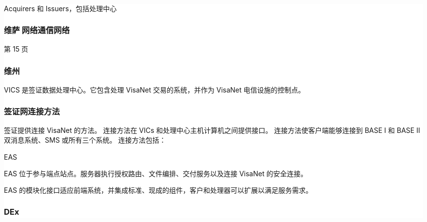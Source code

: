 


Acquirers 和 Issuers，包括处理中心







### 维萨 网络通信网络







第 15 页

### 维州







VICS 是签证数据处理中心。它包含处理 VisaNet 交易的系统，并作为 VisaNet 电信设施的控制点。







### 签证网连接方法







签证提供连接 VisaNet 的方法。 连接方法在 VICs 和处理中心主机计算机之间提供接口。 连接方法使客户端能够连接到 BASE I 和 BASE II 双消息系统、SMS 或所有三个系统。 连接方法包括：







EAS







EAS 位于参与端点站点。服务器执行授权路由、文件编排、交付服务以及连接 VisaNet 的安全连接。







EAS 的模块化接口适应前端系统，并集成标准、现成的组件，客户和处理器可以扩展以满足服务需求。







### DEx
